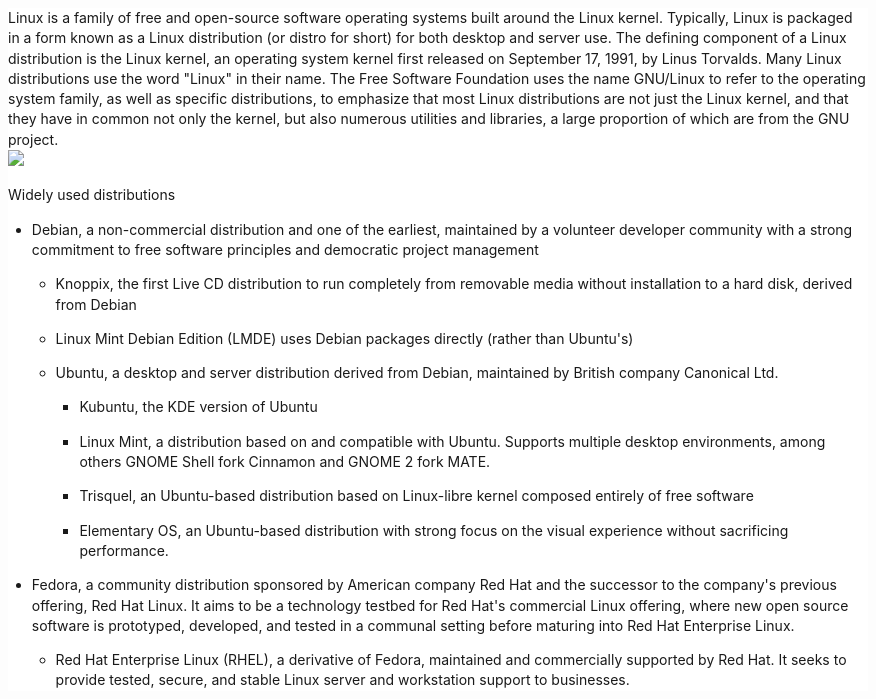 Linux is a family of free and open-source software operating systems
built around the Linux kernel. Typically, Linux is packaged in a form
known as a Linux distribution (or distro for short) for both desktop and
server use. The defining component of a Linux distribution is the Linux
kernel, an operating system kernel first released on September 17, 1991,
by Linus Torvalds. Many Linux distributions use the word "Linux" in
their name. The Free Software Foundation uses the name GNU/Linux to
refer to the operating system family, as well as specific distributions,
to emphasize that most Linux distributions are not just the Linux
kernel, and that they have in common not only the kernel, but also
numerous utilities and libraries, a large proportion of which are from
the GNU project.\
![](./images/15008502.png?width=531)

Widely used distributions

- Debian, a non-commercial distribution and one of the earliest,
    maintained by a volunteer developer community with a strong
    commitment to free software principles and democratic project
    management

  - Knoppix, the first Live CD distribution to run completely from
        removable media without installation to a hard disk, derived
        from Debian

  - Linux Mint Debian Edition (LMDE) uses Debian packages directly
        (rather than Ubuntu's)

  - Ubuntu, a desktop and server distribution derived from Debian,
        maintained by British company Canonical Ltd.

    - Kubuntu, the KDE version of Ubuntu

    - Linux Mint, a distribution based on and compatible with
            Ubuntu. Supports multiple desktop environments, among others
            GNOME Shell fork Cinnamon and GNOME 2 fork MATE.

    - Trisquel, an Ubuntu-based distribution based on Linux-libre
            kernel composed entirely of free software

    - Elementary OS, an Ubuntu-based distribution with strong
            focus on the visual experience without sacrificing
            performance.

- Fedora, a community distribution sponsored by American company Red
    Hat and the successor to the company's previous offering, Red Hat
    Linux. It aims to be a technology testbed for Red Hat's commercial
    Linux offering, where new open source software is prototyped,
    developed, and tested in a communal setting before maturing into Red
    Hat Enterprise Linux.

  - Red Hat Enterprise Linux (RHEL), a derivative of Fedora,
        maintained and commercially supported by Red Hat. It seeks to
        provide tested, secure, and stable Linux server and workstation
        support to businesses.
